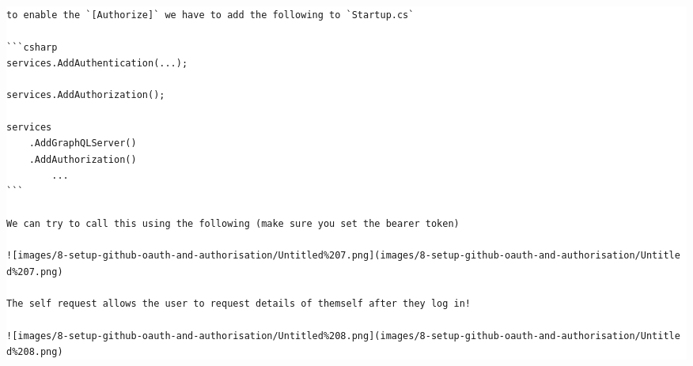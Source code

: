     to enable the `[Authorize]` we have to add the following to `Startup.cs`

    ```csharp
    services.AddAuthentication(...);

    services.AddAuthorization();

    services
        .AddGraphQLServer()
        .AddAuthorization()
            ...
    ```

    We can try to call this using the following (make sure you set the bearer token)

    ![images/8-setup-github-oauth-and-authorisation/Untitled%207.png](images/8-setup-github-oauth-and-authorisation/Untitled%207.png)

    The self request allows the user to request details of themself after they log in!

    ![images/8-setup-github-oauth-and-authorisation/Untitled%208.png](images/8-setup-github-oauth-and-authorisation/Untitled%208.png)
